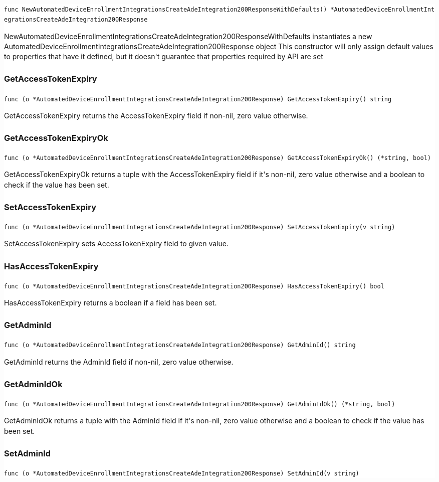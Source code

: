 `func NewAutomatedDeviceEnrollmentIntegrationsCreateAdeIntegration200ResponseWithDefaults() *AutomatedDeviceEnrollmentIntegrationsCreateAdeIntegration200Response`

NewAutomatedDeviceEnrollmentIntegrationsCreateAdeIntegration200ResponseWithDefaults instantiates a new AutomatedDeviceEnrollmentIntegrationsCreateAdeIntegration200Response object
This constructor will only assign default values to properties that have it defined,
but it doesn't guarantee that properties required by API are set

### GetAccessTokenExpiry

`func (o *AutomatedDeviceEnrollmentIntegrationsCreateAdeIntegration200Response) GetAccessTokenExpiry() string`

GetAccessTokenExpiry returns the AccessTokenExpiry field if non-nil, zero value otherwise.

### GetAccessTokenExpiryOk

`func (o *AutomatedDeviceEnrollmentIntegrationsCreateAdeIntegration200Response) GetAccessTokenExpiryOk() (*string, bool)`

GetAccessTokenExpiryOk returns a tuple with the AccessTokenExpiry field if it's non-nil, zero value otherwise
and a boolean to check if the value has been set.

### SetAccessTokenExpiry

`func (o *AutomatedDeviceEnrollmentIntegrationsCreateAdeIntegration200Response) SetAccessTokenExpiry(v string)`

SetAccessTokenExpiry sets AccessTokenExpiry field to given value.

### HasAccessTokenExpiry

`func (o *AutomatedDeviceEnrollmentIntegrationsCreateAdeIntegration200Response) HasAccessTokenExpiry() bool`

HasAccessTokenExpiry returns a boolean if a field has been set.

### GetAdminId

`func (o *AutomatedDeviceEnrollmentIntegrationsCreateAdeIntegration200Response) GetAdminId() string`

GetAdminId returns the AdminId field if non-nil, zero value otherwise.

### GetAdminIdOk

`func (o *AutomatedDeviceEnrollmentIntegrationsCreateAdeIntegration200Response) GetAdminIdOk() (*string, bool)`

GetAdminIdOk returns a tuple with the AdminId field if it's non-nil, zero value otherwise
and a boolean to check if the value has been set.

### SetAdminId

`func (o *AutomatedDeviceEnrollmentIntegrationsCreateAdeIntegration200Response) SetAdminId(v string)`
